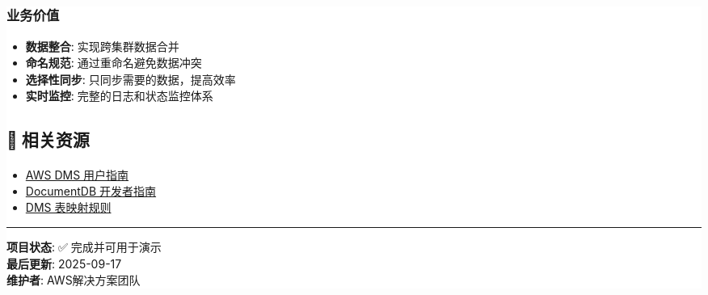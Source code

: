 ### 业务价值
- **数据整合**: 实现跨集群数据合并
- **命名规范**: 通过重命名避免数据冲突
- **选择性同步**: 只同步需要的数据，提高效率
- **实时监控**: 完整的日志和状态监控体系

## 🔗 相关资源

- [AWS DMS 用户指南](https://docs.aws.amazon.com/dms/)
- [DocumentDB 开发者指南](https://docs.aws.amazon.com/documentdb/)
- [DMS 表映射规则](https://docs.aws.amazon.com/dms/latest/userguide/CHAP_Tasks.CustomizingTasks.TableMapping.html)

---

**项目状态**: ✅ 完成并可用于演示  
**最后更新**: 2025-09-17  
**维护者**: AWS解决方案团队